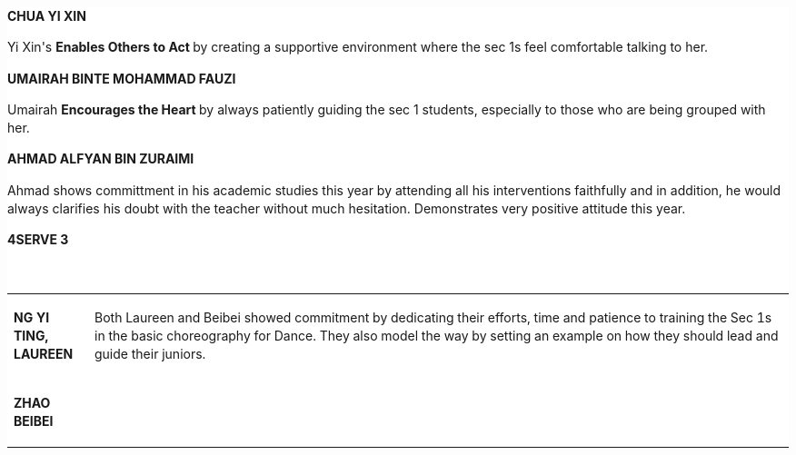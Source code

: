 <col>
<col>
</colgroup>
<tbody>
<tr>
<td rowspan="1" colspan="1">
<p><strong>CHUA YI XIN</strong>
</p>
</td>
<td rowspan="1" colspan="1">
<p>Yi Xin's <strong>Enables Others to Act </strong>by creating a supportive
environment where the sec 1s feel comfortable talking to her.</p>
</td>
</tr>
<tr>
<td rowspan="1" colspan="1">
<p><strong>UMAIRAH BINTE MOHAMMAD FAUZI</strong>
</p>
</td>
<td rowspan="1" colspan="1">
<p>Umairah <strong>Encourages the Heart </strong>by always patiently guiding
the sec 1 students, especially to those who are being grouped with her.</p>
</td>
</tr>
<tr>
<td rowspan="1" colspan="1">
<p><strong>AHMAD ALFYAN BIN ZURAIMI</strong>
</p>
</td>
<td rowspan="1" colspan="1">
<p>Ahmad shows committment in his academic studies this year by attending
all his interventions faithfully and in addition, he would always clarifies
his doubt with the teacher without much hesitation. Demonstrates very positive
attitude this year.</p>
</td>
</tr>
</tbody>
</table>
<p></p>
<p><strong>4SERVE 3</strong>
</p>
<p><strong>&nbsp;</strong>
</p>
<table style="minWidth: 50px">
<colgroup>
<col>
<col>
</colgroup>
<tbody>
<tr>
<td rowspan="1" colspan="1">
<p><strong>NG YI TING, LAUREEN</strong>
</p>
</td>
<td rowspan="2" colspan="1">
<p>Both Laureen and Beibei showed commitment by dedicating their efforts,
time and patience to training the Sec 1s in the basic choreography for
Dance. They also model the way by setting an example on how they should
lead and guide their juniors.</p>
</td>
</tr>
<tr>
<td rowspan="1" colspan="1">
<p><strong>ZHAO BEIBEI</strong>